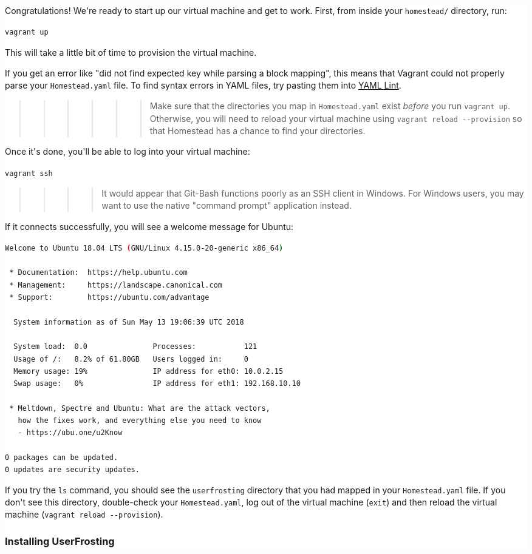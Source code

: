 Congratulations!  We're ready to start up our virtual machine and get to work.  First, from inside your `homestead/` directory, run:

```bash
vagrant up
```

This will take a little bit of time to provision the virtual machine.

If you get an error like "did not find expected key while parsing a block mapping", this means that Vagrant could not properly parse your `Homestead.yaml` file.  To find syntax errors in YAML files, try pasting them into [YAML Lint](http://www.yamllint.com/).

>>>>>> Make sure that the directories you map in `Homestead.yaml` exist _before_ you run `vagrant up`.  Otherwise, you will need to reload your virtual machine using `vagrant reload --provision` so that Homestead has a chance to find your directories.

Once it's done, you'll be able to log into your virtual machine:

```bash
vagrant ssh
```

>>>> It would appear that Git-Bash functions poorly as an SSH client in Windows.  For Windows users, you may want to use the native "command prompt" application instead.

If it connects successfully, you will see a welcome message for Ubuntu:

```bash
Welcome to Ubuntu 18.04 LTS (GNU/Linux 4.15.0-20-generic x86_64)

 * Documentation:  https://help.ubuntu.com
 * Management:     https://landscape.canonical.com
 * Support:        https://ubuntu.com/advantage

  System information as of Sun May 13 19:06:39 UTC 2018

  System load:  0.0               Processes:           121
  Usage of /:   8.2% of 61.80GB   Users logged in:     0
  Memory usage: 19%               IP address for eth0: 10.0.2.15
  Swap usage:   0%                IP address for eth1: 192.168.10.10

 * Meltdown, Spectre and Ubuntu: What are the attack vectors,
   how the fixes work, and everything else you need to know
   - https://ubu.one/u2Know

0 packages can be updated.
0 updates are security updates.
```

If you try the `ls` command, you should see the `userfrosting` directory that you had mapped in your `Homestead.yaml` file.  If you don't see this directory, double-check your `Homestead.yaml`, log out of the virtual machine (`exit`) and then reload the virtual machine (`vagrant reload --provision`).

### Installing UserFrosting
